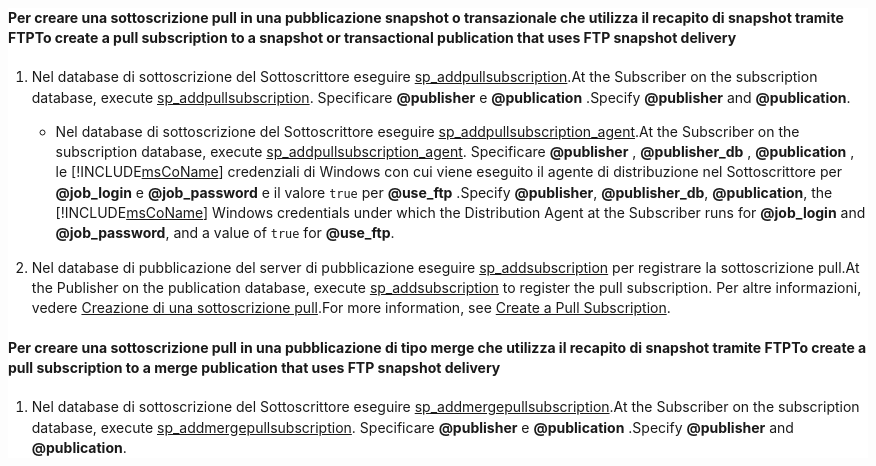 #### <a name="to-create-a-pull-subscription-to-a-snapshot-or-transactional-publication-that-uses-ftp-snapshot-delivery"></a><span data-ttu-id="623a1-162">Per creare una sottoscrizione pull in una pubblicazione snapshot o transazionale che utilizza il recapito di snapshot tramite FTP</span><span class="sxs-lookup"><span data-stu-id="623a1-162">To create a pull subscription to a snapshot or transactional publication that uses FTP snapshot delivery</span></span>  
  
1.  <span data-ttu-id="623a1-163">Nel database di sottoscrizione del Sottoscrittore eseguire [sp_addpullsubscription](/sql/relational-databases/system-stored-procedures/sp-addpullsubscription-transact-sql).</span><span class="sxs-lookup"><span data-stu-id="623a1-163">At the Subscriber on the subscription database, execute [sp_addpullsubscription](/sql/relational-databases/system-stored-procedures/sp-addpullsubscription-transact-sql).</span></span> <span data-ttu-id="623a1-164">Specificare **@publisher** e **@publication** .</span><span class="sxs-lookup"><span data-stu-id="623a1-164">Specify **@publisher** and **@publication**.</span></span>  
  
    -   <span data-ttu-id="623a1-165">Nel database di sottoscrizione del Sottoscrittore eseguire [sp_addpullsubscription_agent](/sql/relational-databases/system-stored-procedures/sp-addpullsubscription-agent-transact-sql).</span><span class="sxs-lookup"><span data-stu-id="623a1-165">At the Subscriber on the subscription database, execute [sp_addpullsubscription_agent](/sql/relational-databases/system-stored-procedures/sp-addpullsubscription-agent-transact-sql).</span></span> <span data-ttu-id="623a1-166">Specificare **@publisher** , **@publisher_db** , **@publication** , le [!INCLUDE[msCoName](../../../includes/msconame-md.md)] credenziali di Windows con cui viene eseguito il agente di distribuzione nel Sottoscrittore per **@job_login** e **@job_password** e il valore `true` per **@use_ftp** .</span><span class="sxs-lookup"><span data-stu-id="623a1-166">Specify **@publisher**, **@publisher_db**, **@publication**, the [!INCLUDE[msCoName](../../../includes/msconame-md.md)] Windows credentials under which the Distribution Agent at the Subscriber runs for **@job_login** and **@job_password**, and a value of `true` for **@use_ftp**.</span></span>  
  
2.  <span data-ttu-id="623a1-167">Nel database di pubblicazione del server di pubblicazione eseguire [sp_addsubscription](/sql/relational-databases/system-stored-procedures/sp-addsubscription-transact-sql) per registrare la sottoscrizione pull.</span><span class="sxs-lookup"><span data-stu-id="623a1-167">At the Publisher on the publication database, execute [sp_addsubscription](/sql/relational-databases/system-stored-procedures/sp-addsubscription-transact-sql) to register the pull subscription.</span></span> <span data-ttu-id="623a1-168">Per altre informazioni, vedere [Creazione di una sottoscrizione pull](../create-a-pull-subscription.md).</span><span class="sxs-lookup"><span data-stu-id="623a1-168">For more information, see [Create a Pull Subscription](../create-a-pull-subscription.md).</span></span>  
  
#### <a name="to-create-a-pull-subscription-to-a-merge-publication-that-uses-ftp-snapshot-delivery"></a><span data-ttu-id="623a1-169">Per creare una sottoscrizione pull in una pubblicazione di tipo merge che utilizza il recapito di snapshot tramite FTP</span><span class="sxs-lookup"><span data-stu-id="623a1-169">To create a pull subscription to a merge publication that uses FTP snapshot delivery</span></span>  
  
1.  <span data-ttu-id="623a1-170">Nel database di sottoscrizione del Sottoscrittore eseguire [sp_addmergepullsubscription](/sql/relational-databases/system-stored-procedures/sp-addmergepullsubscription-transact-sql).</span><span class="sxs-lookup"><span data-stu-id="623a1-170">At the Subscriber on the subscription database, execute [sp_addmergepullsubscription](/sql/relational-databases/system-stored-procedures/sp-addmergepullsubscription-transact-sql).</span></span> <span data-ttu-id="623a1-171">Specificare **@publisher** e **@publication** .</span><span class="sxs-lookup"><span data-stu-id="623a1-171">Specify **@publisher** and **@publication**.</span></span>   